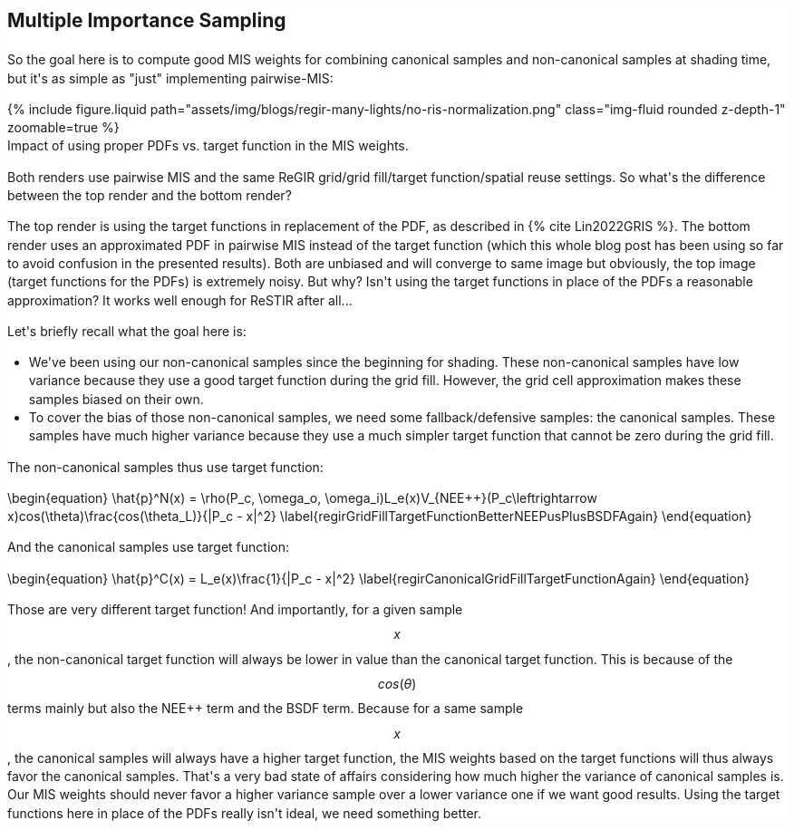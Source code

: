 ## Multiple Importance Sampling

So the goal here is to compute good MIS weights for combining canonical samples and non-canonical samples at shading time, but it's as simple as "just" implementing pairwise-MIS:

<div class="col-sm mt-3 mt-md-0">
		{% include figure.liquid path="assets/img/blogs/regir-many-lights/no-ris-normalization.png" class="img-fluid rounded z-depth-1" zoomable=true %}
</div>
<div class="caption">
	Impact of using proper PDFs vs. target function in the MIS weights.
</div>

Both renders use pairwise MIS and the same ReGIR grid/grid fill/target function/spatial reuse settings. So what's the difference between the top render and the bottom render?

The top render is using the target functions in replacement of the PDF, as described in {% cite Lin2022GRIS %}. The bottom render uses an approximated PDF in pairwise MIS instead of the target function
(which this whole blog post has been using so far to avoid confusion in the presented results). Both are unbiased and will converge to same image but obviously, the top image (target functions for the PDFs) is extremely noisy. But why?
Isn't using the target functions in place of the PDFs a reasonable approximation? It works well enough for ReSTIR after all...

Let's briefly recall what the goal here is:
- We've been using our non-canonical samples since the beginning for shading. These non-canonical samples have low variance because they use a good target function during the grid fill. However, the grid cell approximation makes these samples biased
on their own.
- To cover the bias of those non-canonical samples, we need some fallback/defensive samples: the canonical samples. These samples have much higher variance because they use a much simpler target function that cannot be zero during the grid fill.

The non-canonical samples thus use target function:

\begin{equation}
\hat{p}^N(x) = \rho(P_c, \omega_o, \omega_i)L_e(x)V_{NEE++}(P_c\leftrightarrow x)cos(\theta)\frac{cos(\theta_L)}{|P_c - x|^2}
\label{regirGridFillTargetFunctionBetterNEEPusPlusBSDFAgain}
\end{equation}

And the canonical samples use target function:

\begin{equation}
\hat{p}^C(x) = L_e(x)\frac{1}{|P_c - x|^2}
\label{regirCanonicalGridFillTargetFunctionAgain}
\end{equation}

Those are very different target function! And importantly, for a given sample $$x$$, the non-canonical target function will always be lower in value than the canonical target function. This is because of the $$cos(\theta)$$ terms mainly
but also the NEE++ term and the BSDF term. Because for a same sample $$x$$, the canonical samples will always have a higher target function, the MIS weights based on the target functions will thus always favor the canonical samples. 
That's a very bad state of affairs considering how much higher the variance of canonical samples is. Our MIS weights should never favor a higher variance sample over a lower variance one if we want good results.
Using the target functions here in place of the PDFs really isn't ideal, we need something better.
